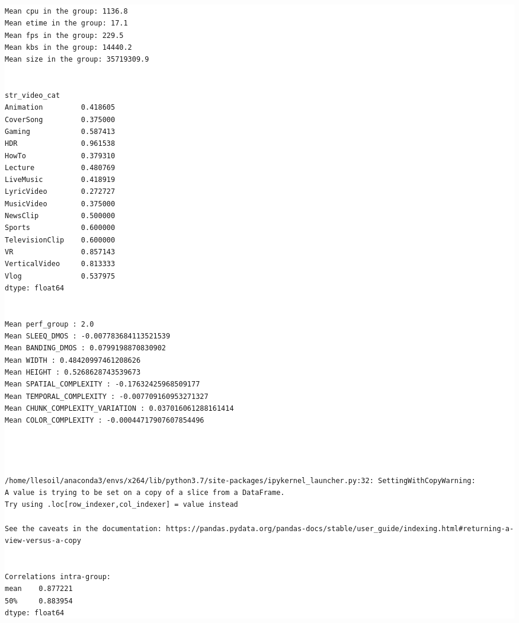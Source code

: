 

    
    
    Mean cpu in the group: 1136.8
    Mean etime in the group: 17.1
    Mean fps in the group: 229.5
    Mean kbs in the group: 14440.2
    Mean size in the group: 35719309.9
    
    
    str_video_cat
    Animation         0.418605
    CoverSong         0.375000
    Gaming            0.587413
    HDR               0.961538
    HowTo             0.379310
    Lecture           0.480769
    LiveMusic         0.418919
    LyricVideo        0.272727
    MusicVideo        0.375000
    NewsClip          0.500000
    Sports            0.600000
    TelevisionClip    0.600000
    VR                0.857143
    VerticalVideo     0.813333
    Vlog              0.537975
    dtype: float64
    
    
    Mean perf_group : 2.0
    Mean SLEEQ_DMOS : -0.007783684113521539
    Mean BANDING_DMOS : 0.0799198870830902
    Mean WIDTH : 0.48420997461208626
    Mean HEIGHT : 0.5268628743539673
    Mean SPATIAL_COMPLEXITY : -0.17632425968509177
    Mean TEMPORAL_COMPLEXITY : -0.007709160953271327
    Mean CHUNK_COMPLEXITY_VARIATION : 0.037016061288161414
    Mean COLOR_COMPLEXITY : -0.00044717907607854496
    
    


    /home/llesoil/anaconda3/envs/x264/lib/python3.7/site-packages/ipykernel_launcher.py:32: SettingWithCopyWarning: 
    A value is trying to be set on a copy of a slice from a DataFrame.
    Try using .loc[row_indexer,col_indexer] = value instead
    
    See the caveats in the documentation: https://pandas.pydata.org/pandas-docs/stable/user_guide/indexing.html#returning-a-view-versus-a-copy


    Correlations intra-group: 
    mean    0.877221
    50%     0.883954
    dtype: float64
    

